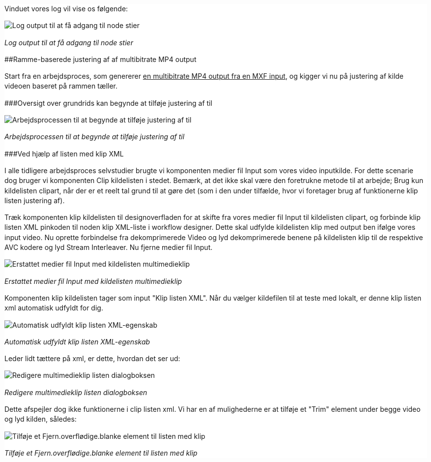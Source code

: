 Vinduet vores log vil vise os følgende:

![Log output til at få adgang til node stier](./media/media-services-media-encoder-premium-workflow-tutorials/media-services-log-output2.png)

*Log output til at få adgang til node stier*


##<a id="frame_based_trim"></a>Ramme-baserede justering af af multibitrate MP4 output

Start fra en arbejdsproces, som genererer [en multibitrate MP4 output fra en MXF input](media-services-media-encoder-premium-workflow-tutorials.md#MXF_to_MP4_with_dyn_packaging), og kigger vi nu på justering af kilde videoen baseret på rammen tæller.

###<a id="frame_based_trim_start"></a>Oversigt over grundrids kan begynde at tilføje justering af til

![Arbejdsprocessen til at begynde at tilføje justering af til](./media/media-services-media-encoder-premium-workflow-tutorials/media-services-workflow-start-adding-trimming-to.png)

*Arbejdsprocessen til at begynde at tilføje justering af til*

###<a id="frame_based_trim_clip_list"></a>Ved hjælp af listen med klip XML

I alle tidligere arbejdsproces selvstudier brugte vi komponenten medier fil Input som vores video inputkilde. For dette scenarie dog bruger vi komponenten Clip kildelisten i stedet. Bemærk, at det ikke skal være den foretrukne metode til at arbejde; Brug kun kildelisten clipart, når der er et reelt tal grund til at gøre det (som i den under tilfælde, hvor vi foretager brug af funktionerne klip listen justering af).

Træk komponenten klip kildelisten til designoverfladen for at skifte fra vores medier fil Input til kildelisten clipart, og forbinde klip listen XML pinkoden til noden klip XML-liste i workflow designer. Dette skal udfylde kildelisten klip med output ben ifølge vores input video. Nu oprette forbindelse fra dekomprimerede Video og lyd dekomprimerede benene på kildelisten klip til de respektive AVC kodere og lyd Stream Interleaver. Nu fjerne medier fil Input.

![Erstattet medier fil Input med kildelisten multimedieklip](./media/media-services-media-encoder-premium-workflow-tutorials/media-services-replaced-media-file-with-clip-source.png)

*Erstattet medier fil Input med kildelisten multimedieklip*

Komponenten klip kildelisten tager som input "Klip listen XML". Når du vælger kildefilen til at teste med lokalt, er denne klip listen xml automatisk udfyldt for dig.

![Automatisk udfyldt klip listen XML-egenskab](./media/media-services-media-encoder-premium-workflow-tutorials/media-services-auto-populated-clip-list-xml-property.png)

*Automatisk udfyldt klip listen XML-egenskab*

Leder lidt tættere på xml, er dette, hvordan det ser ud:

![Redigere multimedieklip listen dialogboksen](./media/media-services-media-encoder-premium-workflow-tutorials/media-services-edit-clip-list-dialog.png)

*Redigere multimedieklip listen dialogboksen*

Dette afspejler dog ikke funktionerne i clip listen xml. Vi har en af mulighederne er at tilføje et "Trim" element under begge video og lyd kilden, således:

![Tilføje et Fjern.overflødige.blanke element til listen med klip](./media/media-services-media-encoder-premium-workflow-tutorials/media-services-adding-trim-element-to-clip-list.png)

*Tilføje et Fjern.overflødige.blanke element til listen med klip*
